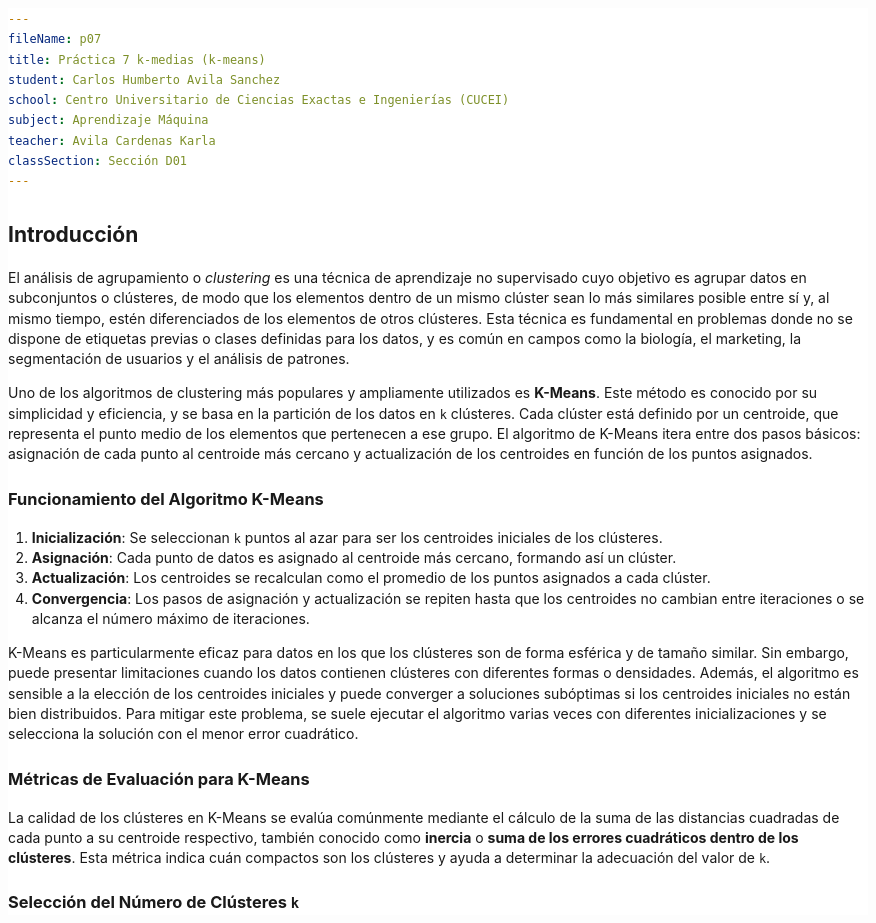```yaml
---
fileName: p07
title: Práctica 7 k-medias (k-means)
student: Carlos Humberto Avila Sanchez
school: Centro Universitario de Ciencias Exactas e Ingenierías (CUCEI)
subject: Aprendizaje Máquina
teacher: Avila Cardenas Karla
classSection: Sección D01
---
```


## Introducción
El análisis de agrupamiento o *clustering* es una técnica de aprendizaje no supervisado cuyo objetivo es agrupar datos en subconjuntos o clústeres, de modo que los elementos dentro de un mismo clúster sean lo más similares posible entre sí y, al mismo tiempo, estén diferenciados de los elementos de otros clústeres. Esta técnica es fundamental en problemas donde no se dispone de etiquetas previas o clases definidas para los datos, y es común en campos como la biología, el marketing, la segmentación de usuarios y el análisis de patrones.

Uno de los algoritmos de clustering más populares y ampliamente utilizados es **K-Means**. Este método es conocido por su simplicidad y eficiencia, y se basa en la partición de los datos en `k` clústeres. Cada clúster está definido por un centroide, que representa el punto medio de los elementos que pertenecen a ese grupo. El algoritmo de K-Means itera entre dos pasos básicos: asignación de cada punto al centroide más cercano y actualización de los centroides en función de los puntos asignados.

### Funcionamiento del Algoritmo K-Means

1. **Inicialización**: Se seleccionan `k` puntos al azar para ser los centroides iniciales de los clústeres.
2. **Asignación**: Cada punto de datos es asignado al centroide más cercano, formando así un clúster.
3. **Actualización**: Los centroides se recalculan como el promedio de los puntos asignados a cada clúster.
4. **Convergencia**: Los pasos de asignación y actualización se repiten hasta que los centroides no cambian entre iteraciones o se alcanza el número máximo de iteraciones.

K-Means es particularmente eficaz para datos en los que los clústeres son de forma esférica y de tamaño similar. Sin embargo, puede presentar limitaciones cuando los datos contienen clústeres con diferentes formas o densidades. Además, el algoritmo es sensible a la elección de los centroides iniciales y puede converger a soluciones subóptimas si los centroides iniciales no están bien distribuidos. Para mitigar este problema, se suele ejecutar el algoritmo varias veces con diferentes inicializaciones y se selecciona la solución con el menor error cuadrático.

### Métricas de Evaluación para K-Means

La calidad de los clústeres en K-Means se evalúa comúnmente mediante el cálculo de la suma de las distancias cuadradas de cada punto a su centroide respectivo, también conocido como **inercia** o **suma de los errores cuadráticos dentro de los clústeres**. Esta métrica indica cuán compactos son los clústeres y ayuda a determinar la adecuación del valor de `k`. 

### Selección del Número de Clústeres `k`
